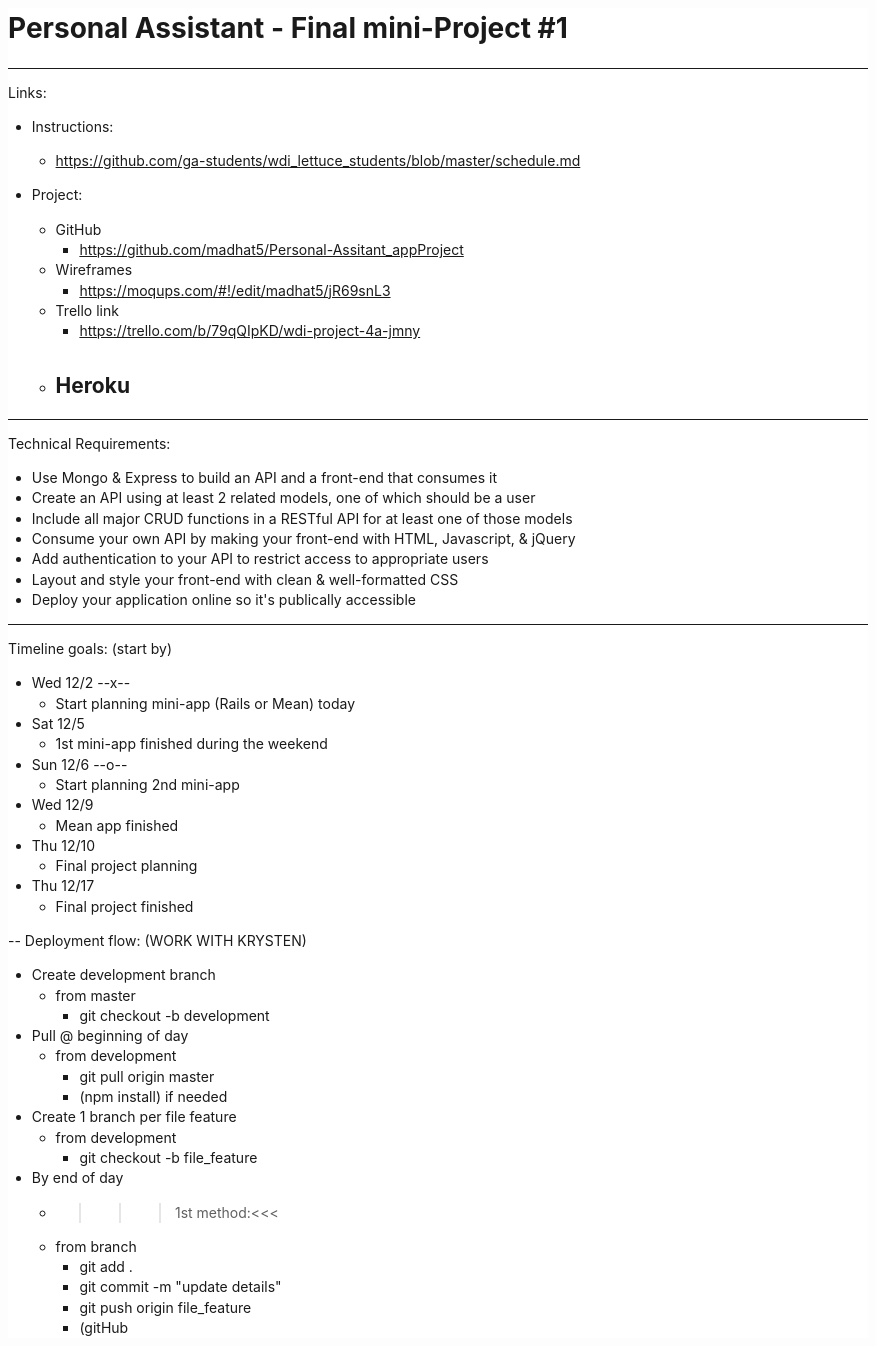 # Personal Assistant - Final mini-Project #1
---

Links:

- Instructions:
	- https://github.com/ga-students/wdi_lettuce_students/blob/master/schedule.md

- Project:
	- GitHub
		- https://github.com/madhat5/Personal-Assitant_appProject
	- Wireframes
		- https://moqups.com/#!/edit/madhat5/jR69snL3
	- Trello link
		- https://trello.com/b/79qQIpKD/wdi-project-4a-jmny
	- Heroku
		- 

---
Technical Requirements:

- Use Mongo & Express to build an API and a front-end that consumes it
- Create an API using at least 2 related models, one of which should be a user
- Include all major CRUD functions in a RESTful API for at least one of those models
- Consume your own API by making your front-end with HTML, Javascript, & jQuery
- Add authentication to your API to restrict access to appropriate users
- Layout and style your front-end with clean & well-formatted CSS
- Deploy your application online so it's publically accessible

---
Timeline goals: (start by)

- Wed 12/2 --x--
	- Start planning mini-app (Rails or Mean) today
- Sat 12/5
	- 1st mini-app finished during the weekend
- Sun 12/6 --o--
	- Start planning 2nd mini-app 
- Wed 12/9
	- Mean app finished 
- Thu 12/10
	- Final project planning
- Thu 12/17	
	- Final project finished

--
Deployment flow: (WORK WITH KRYSTEN)

- Create development branch
	- from master
		- git checkout -b development		
- Pull @ beginning of day
	- from development
		- git pull origin master
		- (npm install) if needed
- Create 1 branch per file feature
	- from development
		- git checkout -b file_feature
- By end of day 
	- >>>1st method:<<<
	- from branch
		- git add .
		- git commit -m "update details"
		- git push origin file_feature
		- (gitHub